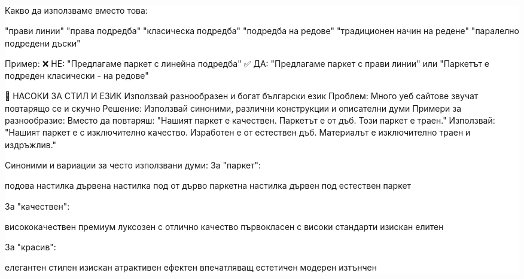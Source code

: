 Какво да използваме вместо това:

"прави линии"
"права подредба"
"класическа подредба"
"подредба на редове"
"традиционен начин на редене"
"паралелно подредени дъски"

Пример:
❌ НЕ: "Предлагаме паркет с линейна подредба"
✅ ДА: "Предлагаме паркет с прави линии" или "Паркетът е подреден класически - на редове"

🎨 НАСОКИ ЗА СТИЛ И ЕЗИК
Използвай разнообразен и богат български език
Проблем: Много уеб сайтове звучат повтарящо се и скучно
Решение: Използвай синоними, различни конструкции и описателни думи
Примери за разнообразие:
Вместо да повтаряш:
"Нашият паркет е качествен. Паркетът е от дъб. Този паркет е траен."
Използвай:
"Нашият паркет е с изключително качество. Изработен е от естествен дъб. Материалът е изключително траен и издръжлив."

Синоними и вариации за често използвани думи:
За "паркет":

подова настилка
дървена настилка
под от дърво
паркетна настилка
дървен под
естествен паркет

За "качествен":

висококачествен
премиум
луксозен
с отлично качество
първокласен
с високи стандарти
изискан
елитен

За "красив":

елегантен
стилен
изискан
атрактивен
ефектен
впечатляващ
естетичен
модерен
изтънчен
